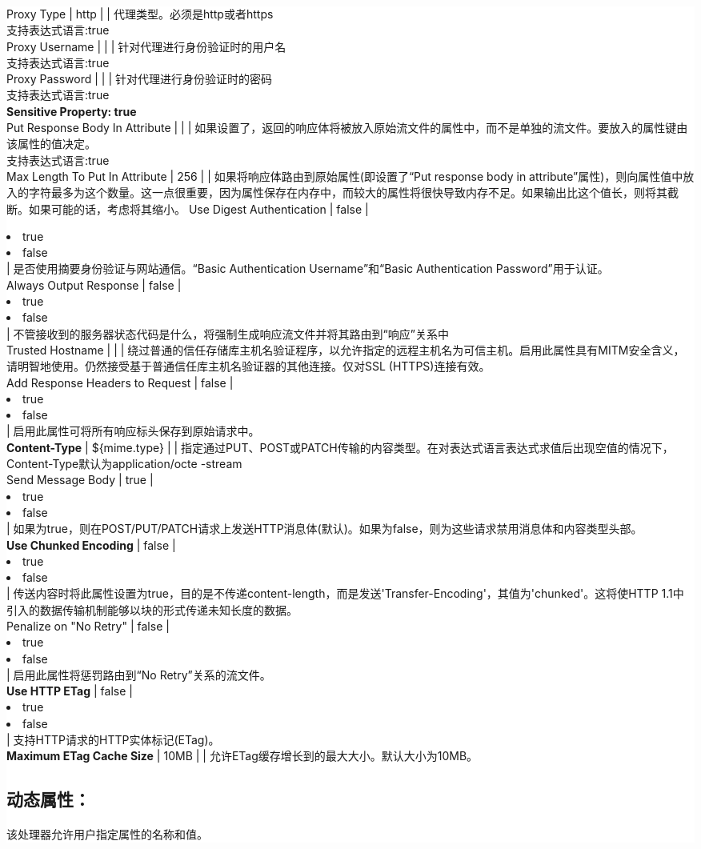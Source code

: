 Proxy Type                      |     http     |                                                                                                                                           | 代理类型。必须是http或者https<br>支持表达式语言:true                                                                                                        
Proxy Username                  |              |                                                                                                                                           | 针对代理进行身份验证时的用户名<br>支持表达式语言:true                                                                                                            
Proxy Password                  |              |                                                                                                                                           | 针对代理进行身份验证时的密码<br>支持表达式语言:true<br>**Sensitive Property: true**                                                                               
Put Response Body In Attribute  |              |                                                                                                                                           | 如果设置了，返回的响应体将被放入原始流文件的属性中，而不是单独的流文件。要放入的属性键由该属性的值决定。<br>支持表达式语言:true                                                                       
Max Length To Put In Attribute  |     256      |                                                                                                                                           | 如果将响应体路由到原始属性(即设置了“Put response body in attribute”属性)，则向属性值中放入的字符最多为这个数量。这一点很重要，因为属性保存在内存中，而较大的属性将很快导致内存不足。如果输出比这个值长，则将其截断。如果可能的话，考虑将其缩小。
Use Digest Authentication       |    false     | <li>true</li><li>false </li>                                                                                                                           | 是否使用摘要身份验证与网站通信。“Basic Authentication Username”和“Basic Authentication Password”用于认证。                                                     
Always Output Response          |    false     | <li>true</li><li>false</li>                                                                                                                            | 不管接收到的服务器状态代码是什么，将强制生成响应流文件并将其路由到“响应”关系中                                                                                                 
Trusted Hostname                |              |                                                                                                                                           | 绕过普通的信任存储库主机名验证程序，以允许指定的远程主机名为可信主机。启用此属性具有MITM安全含义，请明智地使用。仍然接受基于普通信任库主机名验证器的其他连接。仅对SSL (HTTPS)连接有效。                                      
Add Response Headers to Request |    false     | <li>true</li><li> false </li>                                                                                                                           | 启用此属性可将所有响应标头保存到原始请求中。                                                                                                                   
**Content-Type**                | ${mime.type} |                                                                                                                                           | 指定通过PUT、POST或PATCH传输的内容类型。在对表达式语言表达式求值后出现空值的情况下，Content-Type默认为application/octe -stream                                                  
Send Message Body               |     true     | <li> true</li><li>false  </li>                                                                                                                          | 如果为true，则在POST/PUT/PATCH请求上发送HTTP消息体(默认)。如果为false，则为这些请求禁用消息体和内容类型头部。                                                                    
**Use Chunked Encoding**        |    false     | <li>true</li><li>false</li>                                                                                                                            | 传送内容时将此属性设置为true，目的是不传递content-length，而是发送'Transfer-Encoding'，其值为'chunked'。这将使HTTP 1.1中引入的数据传输机制能够以块的形式传递未知长度的数据。                        
Penalize on "No Retry"          |    false     | <li>true</li><li>false </li>                                                                                                                           | 启用此属性将惩罚路由到“No Retry”关系的流文件。                                                                                                             
**Use HTTP ETag**               |    false     | <li>true</li><li>false</li>                                                                                                                            | 支持HTTP请求的HTTP实体标记(ETag)。                                                                                                                 
**Maximum ETag Cache Size**     |     10MB     |                                                                                                                                           | 允许ETag缓存增长到的最大大小。默认大小为10MB。                                                                                                              

## 动态属性：

该处理器允许用户指定属性的名称和值。
